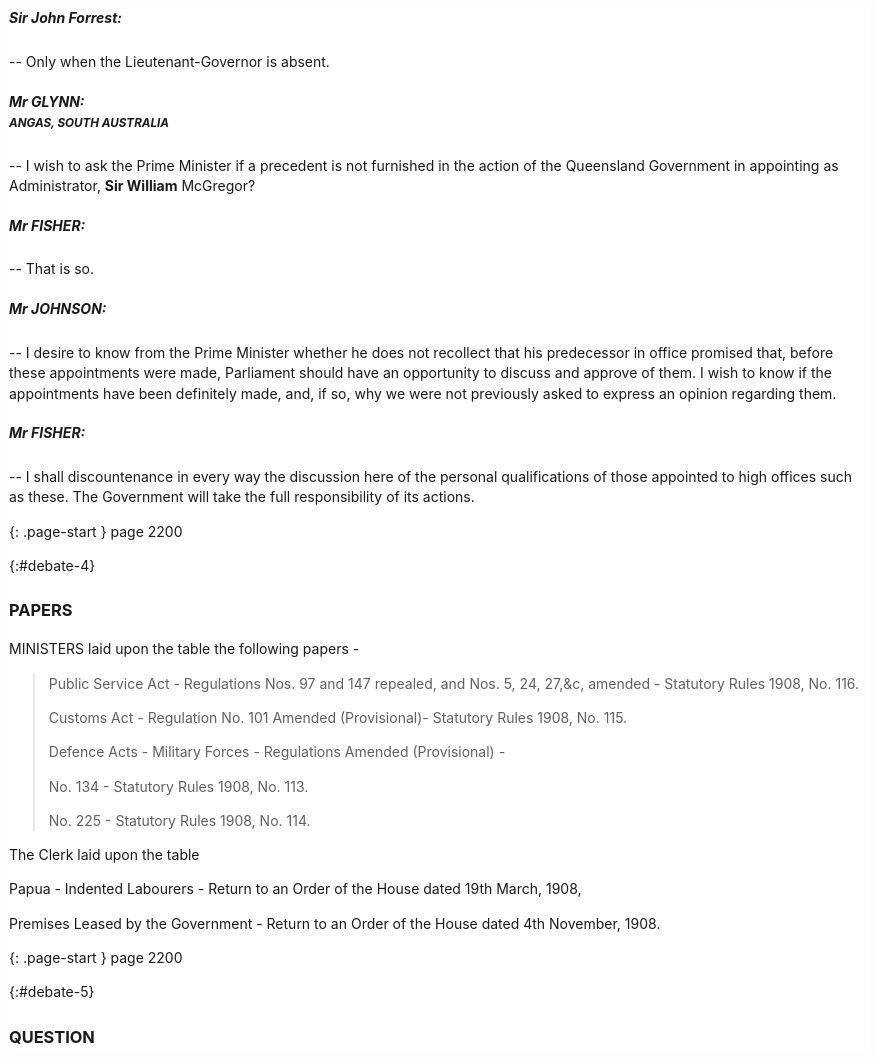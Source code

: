 ##### Sir John Forrest:

--  Only when the Lieutenant-Governor is absent. 

##### Mr GLYNN:<br><small class="text-muted">ANGAS, SOUTH AUSTRALIA</small>

-- I wish to ask the Prime Minister if a precedent is not furnished in the action of the Queensland Government in appointing as Administrator,  **Sir William**  McGregor? 

##### Mr FISHER:

-- That is so. 

##### Mr JOHNSON:

-- I desire to know from the Prime Minister whether he does not recollect that his predecessor in office promised that, before these appointments were made, Parliament should have an opportunity to discuss and approve of them. I wish to know if the appointments have been definitely made, and, if so, why we were not previously asked to express an opinion regarding them. 

##### Mr FISHER:

-- I shall discountenance in every way the discussion here of the personal qualifications of those appointed to high offices such as these. The Government will take the full responsibility of its actions. 

{: .page-start }
page 2200

{:#debate-4}
### PAPERS

MINISTERS laid upon the table the following papers - 

  >Public Service Act - Regulations Nos. 97 and 147 repealed, and Nos. 5, 24, 27,&amp;c, amended - Statutory Rules 1908, No. 116. 
  >
  >Customs Act - Regulation No. 101 Amended (Provisional)- Statutory Rules 1908, No. 115. 
  >
  >Defence Acts - Military Forces - Regulations Amended (Provisional) - 
  >
  >No. 134 - Statutory Rules 1908, No. 113. 
  >
  >No. 225 - Statutory Rules 1908, No. 114. 

The  Clerk  laid upon the table 

Papua - Indented Labourers - Return to an Order of the House dated 19th March, 1908, 

Premises Leased by the Government - Return to an Order of the House dated  4th  November, 1908. 

{: .page-start }
page 2200

{:#debate-5}
### QUESTION
